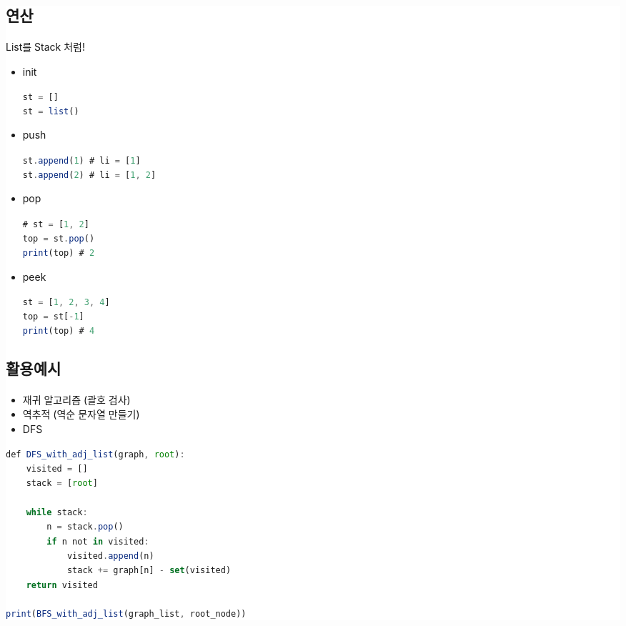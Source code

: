 ## 연산

List를 Stack 처럼!

- init

    ```jsx
    st = []
    st = list()
    ```

- push

     

    ```jsx
    st.append(1) # li = [1]
    st.append(2) # li = [1, 2]
    ```

- pop

    ```jsx
    # st = [1, 2]
    top = st.pop()
    print(top) # 2
    ```

- peek

    ```jsx
    st = [1, 2, 3, 4]
    top = st[-1]
    print(top) # 4
    ```

## 활용예시

- 재귀 알고리즘 (괄호 검사)
- 역추적 (역순 문자열 만들기)
- DFS

```jsx
def DFS_with_adj_list(graph, root):
    visited = []
    stack = [root]

    while stack:
        n = stack.pop()
        if n not in visited:
            visited.append(n)
            stack += graph[n] - set(visited)
    return visited

print(BFS_with_adj_list(graph_list, root_node))
```
